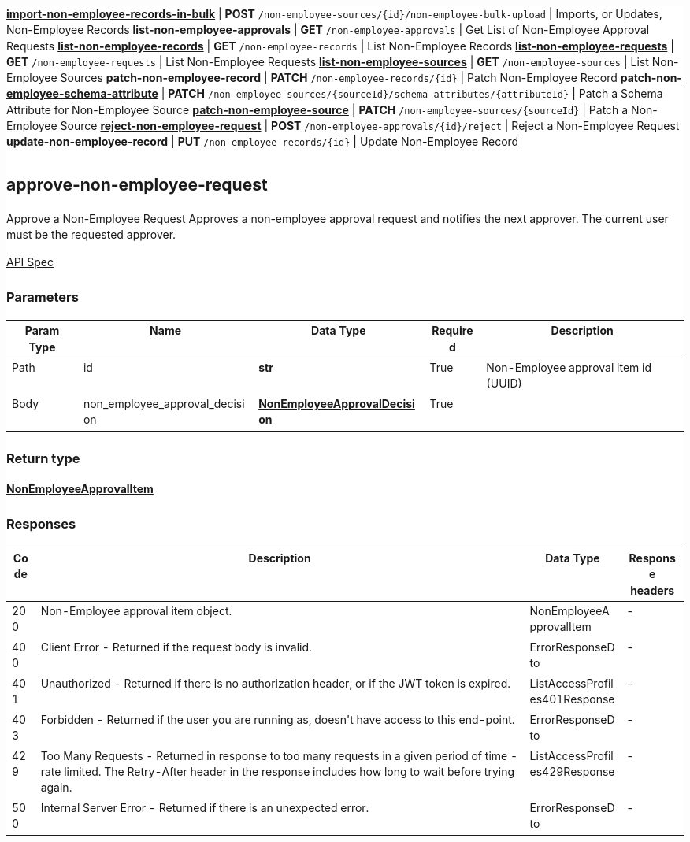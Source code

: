 [**import-non-employee-records-in-bulk**](#import-non-employee-records-in-bulk) | **POST** `/non-employee-sources/{id}/non-employee-bulk-upload` | Imports, or Updates, Non-Employee Records
[**list-non-employee-approvals**](#list-non-employee-approvals) | **GET** `/non-employee-approvals` | Get List of Non-Employee Approval Requests
[**list-non-employee-records**](#list-non-employee-records) | **GET** `/non-employee-records` | List Non-Employee Records
[**list-non-employee-requests**](#list-non-employee-requests) | **GET** `/non-employee-requests` | List Non-Employee Requests
[**list-non-employee-sources**](#list-non-employee-sources) | **GET** `/non-employee-sources` | List Non-Employee Sources
[**patch-non-employee-record**](#patch-non-employee-record) | **PATCH** `/non-employee-records/{id}` | Patch Non-Employee Record
[**patch-non-employee-schema-attribute**](#patch-non-employee-schema-attribute) | **PATCH** `/non-employee-sources/{sourceId}/schema-attributes/{attributeId}` | Patch a Schema Attribute for Non-Employee Source
[**patch-non-employee-source**](#patch-non-employee-source) | **PATCH** `/non-employee-sources/{sourceId}` | Patch a Non-Employee Source
[**reject-non-employee-request**](#reject-non-employee-request) | **POST** `/non-employee-approvals/{id}/reject` | Reject a Non-Employee Request
[**update-non-employee-record**](#update-non-employee-record) | **PUT** `/non-employee-records/{id}` | Update Non-Employee Record


## approve-non-employee-request
Approve a Non-Employee Request
Approves a non-employee approval request and notifies the next approver. The current user must be the requested approver.

[API Spec](https://developer.sailpoint.com/docs/api/v3/approve-non-employee-request)

### Parameters 

Param Type | Name | Data Type | Required  | Description
------------- | ------------- | ------------- | ------------- | ------------- 
Path   | id | **str** | True  | Non-Employee approval item id (UUID)
 Body  | non_employee_approval_decision | [**NonEmployeeApprovalDecision**](../models/non-employee-approval-decision) | True  | 

### Return type
[**NonEmployeeApprovalItem**](../models/non-employee-approval-item)

### Responses
Code | Description  | Data Type | Response headers |
------------- | ------------- | ------------- |------------------|
200 | Non-Employee approval item object. | NonEmployeeApprovalItem |  -  |
400 | Client Error - Returned if the request body is invalid. | ErrorResponseDto |  -  |
401 | Unauthorized - Returned if there is no authorization header, or if the JWT token is expired. | ListAccessProfiles401Response |  -  |
403 | Forbidden - Returned if the user you are running as, doesn&#39;t have access to this end-point. | ErrorResponseDto |  -  |
429 | Too Many Requests - Returned in response to too many requests in a given period of time - rate limited. The Retry-After header in the response includes how long to wait before trying again. | ListAccessProfiles429Response |  -  |
500 | Internal Server Error - Returned if there is an unexpected error. | ErrorResponseDto |  -  |
